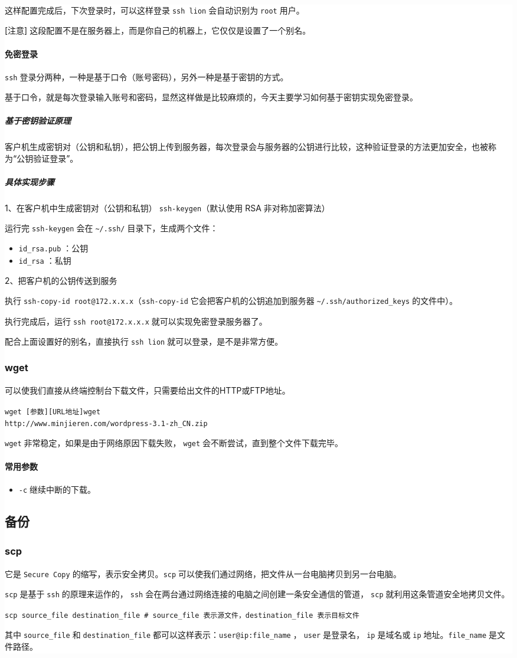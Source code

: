 这样配置完成后，下次登录时，可以这样登录 `ssh lion` 会自动识别为 `root` 用户。

[注意] 这段配置不是在服务器上，而是你自己的机器上，它仅仅是设置了一个别名。

#### 免密登录

`ssh` 登录分两种，一种是基于口令（账号密码），另外一种是基于密钥的方式。

基于口令，就是每次登录输入账号和密码，显然这样做是比较麻烦的，今天主要学习如何基于密钥实现免密登录。

##### 基于密钥验证原理

客户机生成密钥对（公钥和私钥），把公钥上传到服务器，每次登录会与服务器的公钥进行比较，这种验证登录的方法更加安全，也被称为“公钥验证登录”。

##### 具体实现步骤

1、在客户机中生成密钥对（公钥和私钥） `ssh-keygen`（默认使用 RSA 非对称加密算法）

运行完 `ssh-keygen` 会在 `~/.ssh/` 目录下，生成两个文件：

- `id_rsa.pub` ：公钥
- `id_rsa` ：私钥

2、把客户机的公钥传送到服务

执行 `ssh-copy-id root@172.x.x.x`（`ssh-copy-id` 它会把客户机的公钥追加到服务器 `~/.ssh/authorized_keys` 的文件中）。

执行完成后，运行 `ssh root@172.x.x.x` 就可以实现免密登录服务器了。

配合上面设置好的别名，直接执行 `ssh lion` 就可以登录，是不是非常方便。

### wget

可以使我们直接从终端控制台下载文件，只需要给出文件的HTTP或FTP地址。

```
wget [参数][URL地址]wget 
http://www.minjieren.com/wordpress-3.1-zh_CN.zip
```

`wget` 非常稳定，如果是由于网络原因下载失败， `wget` 会不断尝试，直到整个文件下载完毕。

#### 常用参数

- `-c` 继续中断的下载。

## 备份

### scp

它是 `Secure Copy` 的缩写，表示安全拷贝。`scp` 可以使我们通过网络，把文件从一台电脑拷贝到另一台电脑。

`scp` 是基于 `ssh` 的原理来运作的， `ssh` 会在两台通过网络连接的电脑之间创建一条安全通信的管道， `scp` 就利用这条管道安全地拷贝文件。

```
scp source_file destination_file # source_file 表示源文件，destination_file 表示目标文件
```

其中 `source_file` 和 `destination_file` 都可以这样表示：`user@ip:file_name` ， `user` 是登录名， `ip` 是域名或 `ip` 地址。`file_name` 是文件路径。
